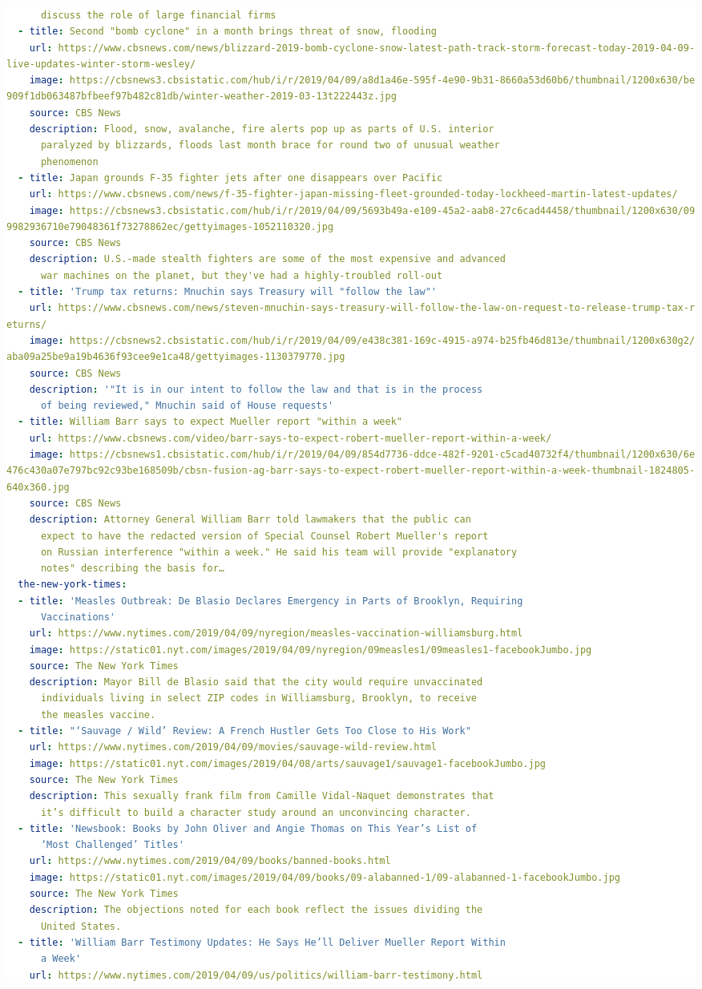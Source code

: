 ```yaml
      discuss the role of large financial firms
  - title: Second "bomb cyclone" in a month brings threat of snow, flooding
    url: https://www.cbsnews.com/news/blizzard-2019-bomb-cyclone-snow-latest-path-track-storm-forecast-today-2019-04-09-live-updates-winter-storm-wesley/
    image: https://cbsnews3.cbsistatic.com/hub/i/r/2019/04/09/a8d1a46e-595f-4e90-9b31-8660a53d60b6/thumbnail/1200x630/be909f1db063487bfbeef97b482c81db/winter-weather-2019-03-13t222443z.jpg
    source: CBS News
    description: Flood, snow, avalanche, fire alerts pop up as parts of U.S. interior
      paralyzed by blizzards, floods last month brace for round two of unusual weather
      phenomenon
  - title: Japan grounds F-35 fighter jets after one disappears over Pacific
    url: https://www.cbsnews.com/news/f-35-fighter-japan-missing-fleet-grounded-today-lockheed-martin-latest-updates/
    image: https://cbsnews3.cbsistatic.com/hub/i/r/2019/04/09/5693b49a-e109-45a2-aab8-27c6cad44458/thumbnail/1200x630/099982936710e79048361f73278862ec/gettyimages-1052110320.jpg
    source: CBS News
    description: U.S.-made stealth fighters are some of the most expensive and advanced
      war machines on the planet, but they've had a highly-troubled roll-out
  - title: 'Trump tax returns: Mnuchin says Treasury will "follow the law"'
    url: https://www.cbsnews.com/news/steven-mnuchin-says-treasury-will-follow-the-law-on-request-to-release-trump-tax-returns/
    image: https://cbsnews2.cbsistatic.com/hub/i/r/2019/04/09/e438c381-169c-4915-a974-b25fb46d813e/thumbnail/1200x630g2/aba09a25be9a19b4636f93cee9e1ca48/gettyimages-1130379770.jpg
    source: CBS News
    description: '"It is in our intent to follow the law and that is in the process
      of being reviewed," Mnuchin said of House requests'
  - title: William Barr says to expect Mueller report "within a week"
    url: https://www.cbsnews.com/video/barr-says-to-expect-robert-mueller-report-within-a-week/
    image: https://cbsnews1.cbsistatic.com/hub/i/r/2019/04/09/854d7736-ddce-482f-9201-c5cad40732f4/thumbnail/1200x630/6e476c430a07e797bc92c93be168509b/cbsn-fusion-ag-barr-says-to-expect-robert-mueller-report-within-a-week-thumbnail-1824805-640x360.jpg
    source: CBS News
    description: Attorney General William Barr told lawmakers that the public can
      expect to have the redacted version of Special Counsel Robert Mueller's report
      on Russian interference "within a week." He said his team will provide "explanatory
      notes" describing the basis for…
  the-new-york-times:
  - title: 'Measles Outbreak: De Blasio Declares Emergency in Parts of Brooklyn, Requiring
      Vaccinations'
    url: https://www.nytimes.com/2019/04/09/nyregion/measles-vaccination-williamsburg.html
    image: https://static01.nyt.com/images/2019/04/09/nyregion/09measles1/09measles1-facebookJumbo.jpg
    source: The New York Times
    description: Mayor Bill de Blasio said that the city would require unvaccinated
      individuals living in select ZIP codes in Williamsburg, Brooklyn, to receive
      the measles vaccine.
  - title: "‘Sauvage / Wild’ Review: A French Hustler Gets Too Close to His Work"
    url: https://www.nytimes.com/2019/04/09/movies/sauvage-wild-review.html
    image: https://static01.nyt.com/images/2019/04/08/arts/sauvage1/sauvage1-facebookJumbo.jpg
    source: The New York Times
    description: This sexually frank film from Camille Vidal-Naquet demonstrates that
      it’s difficult to build a character study around an unconvincing character.
  - title: 'Newsbook: Books by John Oliver and Angie Thomas on This Year’s List of
      ‘Most Challenged’ Titles'
    url: https://www.nytimes.com/2019/04/09/books/banned-books.html
    image: https://static01.nyt.com/images/2019/04/09/books/09-alabanned-1/09-alabanned-1-facebookJumbo.jpg
    source: The New York Times
    description: The objections noted for each book reflect the issues dividing the
      United States.
  - title: 'William Barr Testimony Updates: He Says He’ll Deliver Mueller Report Within
      a Week'
    url: https://www.nytimes.com/2019/04/09/us/politics/william-barr-testimony.html
```